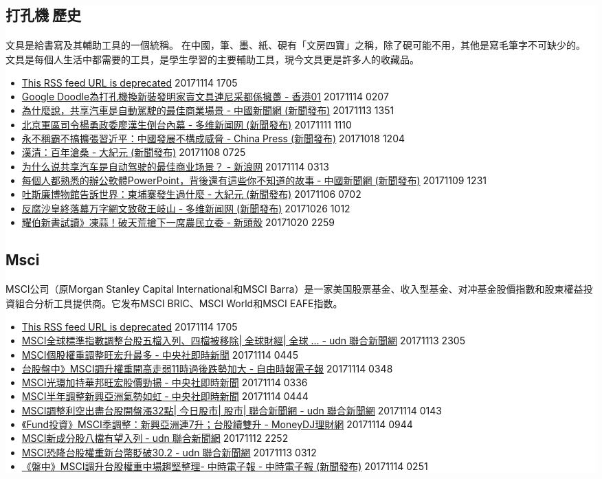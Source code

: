 ## 打孔機 歷史

文具是給書寫及其輔助工具的一個統稱。
在中國，筆、墨、紙、硯有「文房四寶」之稱，除了硯可能不用，其他是寫毛筆字不可缺少的。 文具是每個人生活中都需要的工具，是學生學習的主要輔助工具，現今文具更是許多人的收藏品。
- [This RSS feed URL is deprecated](0 "This RSS feed URL is deprecated") 20171114 1705
- [Google Doodle為打孔機換新裝發明家賣文具連尼采都係擁躉 - 香港01](https://www.hk01.com/%E5%9C%8B%E9%9A%9B/133286/Google-Doodle%E7%82%BA%E6%89%93%E5%AD%94%E6%A9%9F%E6%8F%9B%E6%96%B0%E8%A3%9D-%E7%99%BC%E6%98%8E%E5%AE%B6%E8%B3%A3%E6%96%87%E5%85%B7-%E9%80%A3%E5%B0%BC%E9%87%87%E9%83%BD%E4%BF%82%E6%93%81%E8%BA%89 "Google Doodle為打孔機換新裝發明家賣文具連尼采都係擁躉 - 香港01") 20171114 0207
- [為什麼說，共享汽車是自動駕駛的最佳商業場景 - 中國新聞網 (新聞發布)](https://www.xcnnews.com/kj/1904721.html "為什麼說，共享汽車是自動駕駛的最佳商業場景 - 中國新聞網 (新聞發布)") 20171113 1351
- [北京軍區司令楊勇政委廖漢生倒台內幕 - 多维新闻网 (新聞發布)](http://culture.dwnews.com/history/big5/news/2017-11-10/60022942.html "北京軍區司令楊勇政委廖漢生倒台內幕 - 多维新闻网 (新聞發布)") 20171111 1110
- [永不稱霸不搞擴張習近平：中國發展不構成威脅 - China Press (新聞發布)](http://www.chinapress.com.my/20171018/%E6%B0%B8%E4%B8%8D%E7%A8%B1%E9%9C%B8%E4%B8%8D%E6%90%9E%E6%93%B4%E5%BC%B5-%E7%BF%92%E8%BF%91%E5%B9%B3%EF%BC%9A%E4%B8%AD%E5%9C%8B%E7%99%BC%E5%B1%95%E4%B8%8D%E6%A7%8B%E6%88%90%E5%A8%81%E8%84%85/ "永不稱霸不搞擴張習近平：中國發展不構成威脅 - China Press (新聞發布)") 20171018 1204
- [漢清：百年滄桑 - 大紀元 (新聞發布)](http://www.epochtimes.com/b5/17/11/8/n9817670.htm "漢清：百年滄桑 - 大紀元 (新聞發布)") 20171108 0725
- [为什么说共享汽车是自动驾驶的最佳商业场景？ - 新浪网](http://tech.sina.com.cn/roll/2017-11-14/doc-ifynrsrf4656755.shtml "为什么说共享汽车是自动驾驶的最佳商业场景？ - 新浪网") 20171114 0313
- [每個人都熟悉的辦公軟體PowerPoint，背後還有這些你不知道的故事 - 中國新聞網 (新聞發布)](https://www.xcnnews.com/kj/1843387.html "每個人都熟悉的辦公軟體PowerPoint，背後還有這些你不知道的故事 - 中國新聞網 (新聞發布)") 20171109 1231
- [吐斯廉博物館告訴世界：柬埔寨發生過什麼 - 大紀元 (新聞發布)](http://www.epochtimes.com/b5/17/11/6/n9809482.htm "吐斯廉博物館告訴世界：柬埔寨發生過什麼 - 大紀元 (新聞發布)") 20171106 0702
- [反腐沙皇終落幕万字網文致敬王岐山 - 多维新闻网 (新聞發布)](http://culture.dwnews.com/history/big5/news/2017-10-25/60019737_all.html "反腐沙皇終落幕万字網文致敬王岐山 - 多维新闻网 (新聞發布)") 20171026 1012
- [耀伯新書試讀》凍蒜！破天荒搶下一席農民立委 - 新頭殼](https://newtalk.tw/news/view/2017-10-21/101079 "耀伯新書試讀》凍蒜！破天荒搶下一席農民立委 - 新頭殼") 20171020 2259

## Msci

MSCI公司（原Morgan Stanley Capital International和MSCI Barra）是一家美国股票基金、收入型基金、对冲基金股價指數和股東權益投資組合分析工具提供商。它发布MSCI BRIC、MSCI World和MSCI EAFE指数。
- [This RSS feed URL is deprecated](0 "This RSS feed URL is deprecated") 20171114 1705
- [MSCI全球標準指數調整台股五檔入列、四檔被移除| 全球財經| 全球 ... - udn 聯合新聞網](https://udn.com/news/story/6811/2816957 "MSCI全球標準指數調整台股五檔入列、四檔被移除| 全球財經| 全球 ... - udn 聯合新聞網") 20171113 2305
- [MSCI個股權重調整旺宏升最多 - 中央社即時新聞](http://www.cna.com.tw/news/afe/201711140085-1.aspx "MSCI個股權重調整旺宏升最多 - 中央社即時新聞") 20171114 0445
- [台股盤中》MSCI調升權重開高走弱11時過後跌勢加大 - 自由時報電子報](http://news.ltn.com.tw/news/business/breakingnews/2252974 "台股盤中》MSCI調升權重開高走弱11時過後跌勢加大 - 自由時報電子報") 20171114 0348
- [MSCI光環加持華邦旺宏股價勁揚 - 中央社即時新聞](http://www.cna.com.tw/news/afe/201711140092-1.aspx "MSCI光環加持華邦旺宏股價勁揚 - 中央社即時新聞") 20171114 0336
- [MSCI半年調整新興亞洲氣勢如虹 - 中央社即時新聞](http://www.cna.com.tw/news/afe/201711140136-1.aspx "MSCI半年調整新興亞洲氣勢如虹 - 中央社即時新聞") 20171114 0444
- [MSCI調整利空出盡台股開盤漲32點| 今日股市| 股市| 聯合新聞網 - udn 聯合新聞網](https://udn.com/news/story/7251/2817045 "MSCI調整利空出盡台股開盤漲32點| 今日股市| 股市| 聯合新聞網 - udn 聯合新聞網") 20171114 0143
- [《Fund投資》MSCI季調整：新興亞洲連7升；台股續雙升 - MoneyDJ理財網](https://www.moneydj.com/KMDJ/News/NewsViewer.aspx?a=0c9228bb-1cc6-43a9-a59d-dc034d8cbfa1 "《Fund投資》MSCI季調整：新興亞洲連7升；台股續雙升 - MoneyDJ理財網") 20171114 0944
- [MSCI新成分股八檔有望入列 - udn 聯合新聞網](https://udn.com/news/story/7251/2814860 "MSCI新成分股八檔有望入列 - udn 聯合新聞網") 20171112 2252
- [MSCI恐降台股權重新台幣貶破30.2 - udn 聯合新聞網](https://udn.com/news/story/7239/2815214 "MSCI恐降台股權重新台幣貶破30.2 - udn 聯合新聞網") 20171113 0312
- [《盤中》MSCI調升台股權重中場趨堅整理- 中時電子報 - 中時電子報 (新聞發布)](http://www.chinatimes.com/realtimenews/20171114002418-260410 "《盤中》MSCI調升台股權重中場趨堅整理- 中時電子報 - 中時電子報 (新聞發布)") 20171114 0251
